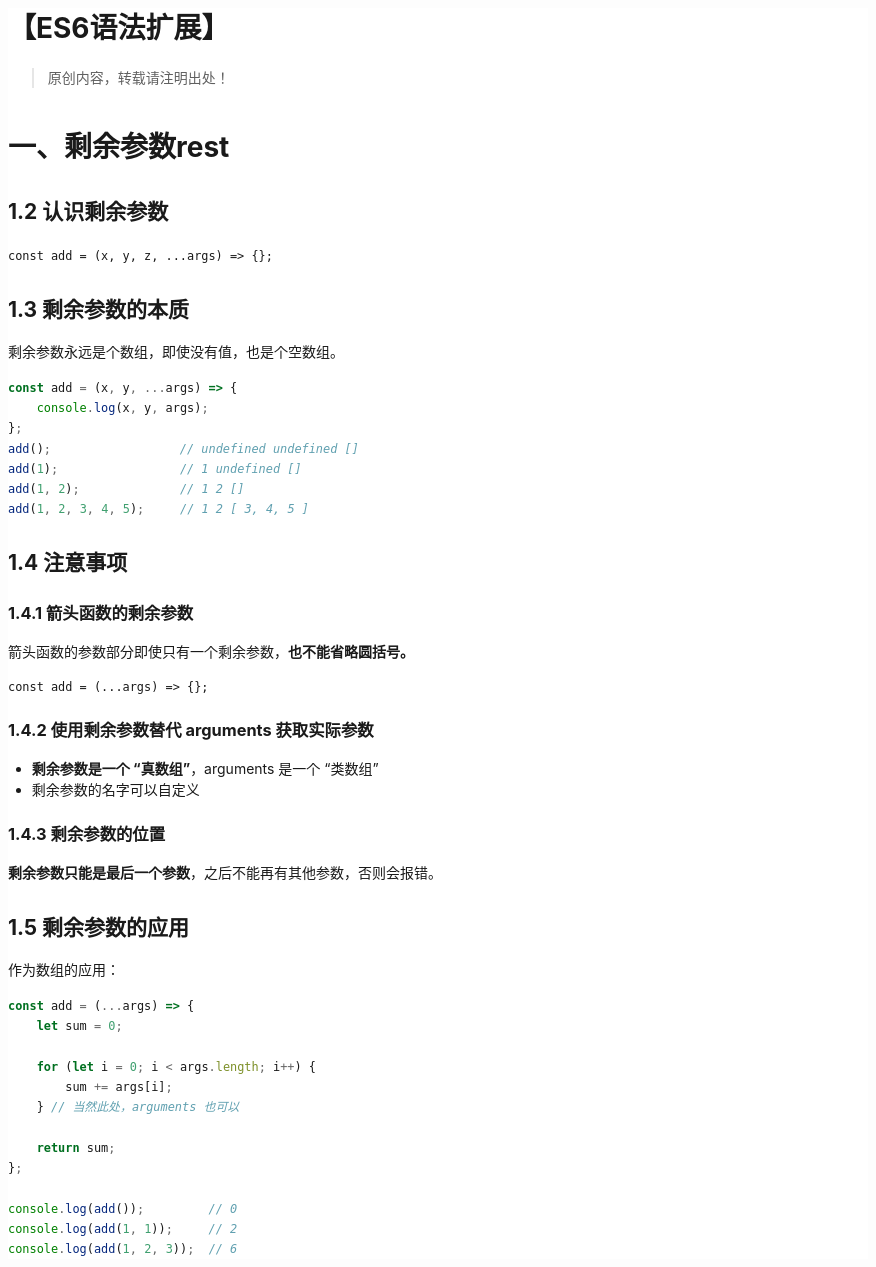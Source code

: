 # 【ES6语法扩展】

> 原创内容，转载请注明出处！

# 一、剩余参数rest

## 1.2 认识剩余参数

`const add = (x, y, z, ...args) => {};`

## 1.3 剩余参数的本质

剩余参数永远是个数组，即使没有值，也是个空数组。

```javascript
const add = (x, y, ...args) => {
    console.log(x, y, args);
};
add();					// undefined undefined []
add(1);					// 1 undefined []
add(1, 2);				// 1 2 []
add(1, 2, 3, 4, 5);		// 1 2 [ 3, 4, 5 ]
```

## 1.4 注意事项

### 1.4.1 箭头函数的剩余参数

箭头函数的参数部分即使只有一个剩余参数，**也不能省略圆括号。**

`const add = (...args) => {};`

### 1.4.2 使用剩余参数替代 arguments 获取实际参数

- **剩余参数是一个 “真数组”**，arguments 是一个 “类数组”
- 剩余参数的名字可以自定义

### 1.4.3 剩余参数的位置

**剩余参数只能是最后一个参数**，之后不能再有其他参数，否则会报错。

## 1.5 剩余参数的应用

作为数组的应用：

```javascript
const add = (...args) => {
    let sum = 0;

    for (let i = 0; i < args.length; i++) {
        sum += args[i];
    } // 当然此处，arguments 也可以

    return sum;
};

console.log(add());			// 0
console.log(add(1, 1));		// 2
console.log(add(1, 2, 3));	// 6
```
